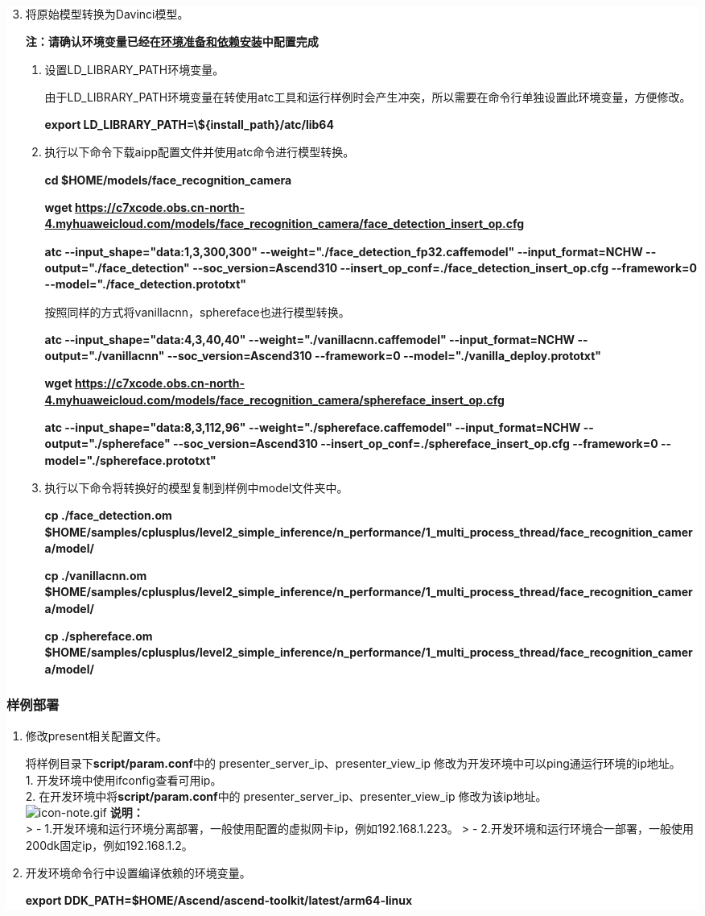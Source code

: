 3. 将原始模型转换为Davinci模型。
    
    **注：请确认环境变量已经在[环境准备和依赖安装](../../../../environment)中配置完成**

    1. 设置LD_LIBRARY_PATH环境变量。

        由于LD_LIBRARY_PATH环境变量在转使用atc工具和运行样例时会产生冲突，所以需要在命令行单独设置此环境变量，方便修改。

        **export LD_LIBRARY_PATH=\\${install_path}/atc/lib64**  

    2. 执行以下命令下载aipp配置文件并使用atc命令进行模型转换。

        **cd $HOME/models/face_recognition_camera**  

        **wget https://c7xcode.obs.cn-north-4.myhuaweicloud.com/models/face_recognition_camera/face_detection_insert_op.cfg**

        **atc --input_shape="data:1,3,300,300" --weight="./face_detection_fp32.caffemodel" --input_format=NCHW --output="./face_detection" --soc_version=Ascend310 --insert_op_conf=./face_detection_insert_op.cfg --framework=0 --model="./face_detection.prototxt"**

        按照同样的方式将vanillacnn，sphereface也进行模型转换。

        **atc --input_shape="data:4,3,40,40" --weight="./vanillacnn.caffemodel" --input_format=NCHW --output="./vanillacnn" --soc_version=Ascend310 --framework=0 --model="./vanilla_deploy.prototxt"**

        **wget https://c7xcode.obs.cn-north-4.myhuaweicloud.com/models/face_recognition_camera/sphereface_insert_op.cfg**

        **atc --input_shape="data:8,3,112,96" --weight="./sphereface.caffemodel" --input_format=NCHW --output="./sphereface" --soc_version=Ascend310 --insert_op_conf=./sphereface_insert_op.cfg --framework=0 --model="./sphereface.prototxt"**
    3. 执行以下命令将转换好的模型复制到样例中model文件夹中。

        **cp ./face_detection.om $HOME/samples/cplusplus/level2_simple_inference/n_performance/1_multi_process_thread/face_recognition_camera/model/**

        **cp ./vanillacnn.om $HOME/samples/cplusplus/level2_simple_inference/n_performance/1_multi_process_thread/face_recognition_camera/model/**

        **cp ./sphereface.om $HOME/samples/cplusplus/level2_simple_inference/n_performance/1_multi_process_thread/face_recognition_camera/model/**


### 样例部署

1. 修改present相关配置文件。

    将样例目录下**script/param.conf**中的 presenter_server_ip、presenter_view_ip 修改为开发环境中可以ping通运行环境的ip地址。   
        1. 开发环境中使用ifconfig查看可用ip。   
        2. 在开发环境中将**script/param.conf**中的 presenter_server_ip、presenter_view_ip 修改为该ip地址。   
        ![](https://images.gitee.com/uploads/images/2020/1106/160652_6146f6a4_5395865.gif "icon-note.gif") **说明：**  
        > - 1.开发环境和运行环境分离部署，一般使用配置的虚拟网卡ip，例如192.168.1.223。
        > - 2.开发环境和运行环境合一部署，一般使用200dk固定ip，例如192.168.1.2。

  
 
2. 开发环境命令行中设置编译依赖的环境变量。

     **export DDK_PATH=$HOME/Ascend/ascend-toolkit/latest/arm64-linux**  
 